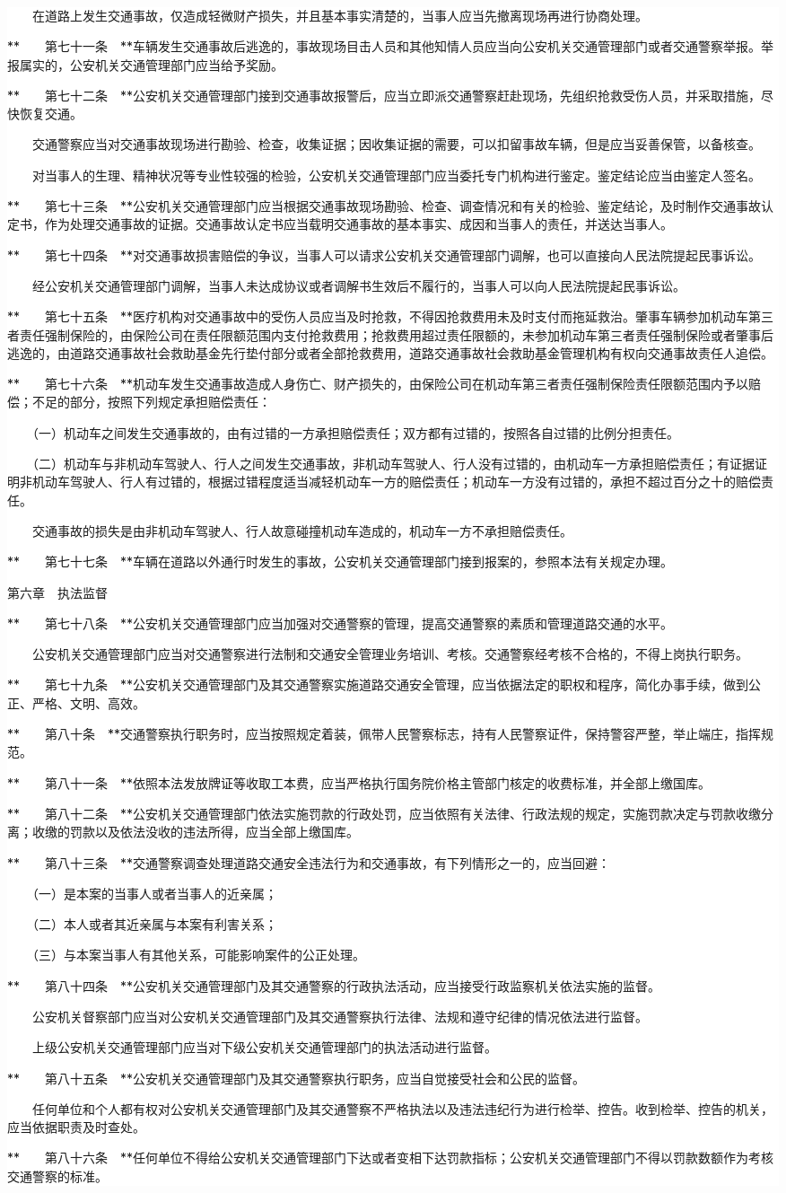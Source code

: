 　　在道路上发生交通事故，仅造成轻微财产损失，并且基本事实清楚的，当事人应当先撤离现场再进行协商处理。

**　　第七十一条　**车辆发生交通事故后逃逸的，事故现场目击人员和其他知情人员应当向公安机关交通管理部门或者交通警察举报。举报属实的，公安机关交通管理部门应当给予奖励。

**　　第七十二条　**公安机关交通管理部门接到交通事故报警后，应当立即派交通警察赶赴现场，先组织抢救受伤人员，并采取措施，尽快恢复交通。

　　交通警察应当对交通事故现场进行勘验、检查，收集证据；因收集证据的需要，可以扣留事故车辆，但是应当妥善保管，以备核查。

　　对当事人的生理、精神状况等专业性较强的检验，公安机关交通管理部门应当委托专门机构进行鉴定。鉴定结论应当由鉴定人签名。

**　　第七十三条　**公安机关交通管理部门应当根据交通事故现场勘验、检查、调查情况和有关的检验、鉴定结论，及时制作交通事故认定书，作为处理交通事故的证据。交通事故认定书应当载明交通事故的基本事实、成因和当事人的责任，并送达当事人。

**　　第七十四条　**对交通事故损害赔偿的争议，当事人可以请求公安机关交通管理部门调解，也可以直接向人民法院提起民事诉讼。

　　经公安机关交通管理部门调解，当事人未达成协议或者调解书生效后不履行的，当事人可以向人民法院提起民事诉讼。

**　　第七十五条　**医疗机构对交通事故中的受伤人员应当及时抢救，不得因抢救费用未及时支付而拖延救治。肇事车辆参加机动车第三者责任强制保险的，由保险公司在责任限额范围内支付抢救费用；抢救费用超过责任限额的，未参加机动车第三者责任强制保险或者肇事后逃逸的，由道路交通事故社会救助基金先行垫付部分或者全部抢救费用，道路交通事故社会救助基金管理机构有权向交通事故责任人追偿。

**　　第七十六条　**机动车发生交通事故造成人身伤亡、财产损失的，由保险公司在机动车第三者责任强制保险责任限额范围内予以赔偿；不足的部分，按照下列规定承担赔偿责任：

　　（一）机动车之间发生交通事故的，由有过错的一方承担赔偿责任；双方都有过错的，按照各自过错的比例分担责任。

　　（二）机动车与非机动车驾驶人、行人之间发生交通事故，非机动车驾驶人、行人没有过错的，由机动车一方承担赔偿责任；有证据证明非机动车驾驶人、行人有过错的，根据过错程度适当减轻机动车一方的赔偿责任；机动车一方没有过错的，承担不超过百分之十的赔偿责任。

　　交通事故的损失是由非机动车驾驶人、行人故意碰撞机动车造成的，机动车一方不承担赔偿责任。

**　　第七十七条　**车辆在道路以外通行时发生的事故，公安机关交通管理部门接到报案的，参照本法有关规定办理。

第六章　执法监督

**　　第七十八条　**公安机关交通管理部门应当加强对交通警察的管理，提高交通警察的素质和管理道路交通的水平。

　　公安机关交通管理部门应当对交通警察进行法制和交通安全管理业务培训、考核。交通警察经考核不合格的，不得上岗执行职务。

**　　第七十九条　**公安机关交通管理部门及其交通警察实施道路交通安全管理，应当依据法定的职权和程序，简化办事手续，做到公正、严格、文明、高效。

**　　第八十条　**交通警察执行职务时，应当按照规定着装，佩带人民警察标志，持有人民警察证件，保持警容严整，举止端庄，指挥规范。

**　　第八十一条　**依照本法发放牌证等收取工本费，应当严格执行国务院价格主管部门核定的收费标准，并全部上缴国库。

**　　第八十二条　**公安机关交通管理部门依法实施罚款的行政处罚，应当依照有关法律、行政法规的规定，实施罚款决定与罚款收缴分离；收缴的罚款以及依法没收的违法所得，应当全部上缴国库。

**　　第八十三条　**交通警察调查处理道路交通安全违法行为和交通事故，有下列情形之一的，应当回避：

　　（一）是本案的当事人或者当事人的近亲属；

　　（二）本人或者其近亲属与本案有利害关系；

　　（三）与本案当事人有其他关系，可能影响案件的公正处理。

**　　第八十四条　**公安机关交通管理部门及其交通警察的行政执法活动，应当接受行政监察机关依法实施的监督。

　　公安机关督察部门应当对公安机关交通管理部门及其交通警察执行法律、法规和遵守纪律的情况依法进行监督。

　　上级公安机关交通管理部门应当对下级公安机关交通管理部门的执法活动进行监督。

**　　第八十五条　**公安机关交通管理部门及其交通警察执行职务，应当自觉接受社会和公民的监督。

　　任何单位和个人都有权对公安机关交通管理部门及其交通警察不严格执法以及违法违纪行为进行检举、控告。收到检举、控告的机关，应当依据职责及时查处。

**　　第八十六条　**任何单位不得给公安机关交通管理部门下达或者变相下达罚款指标；公安机关交通管理部门不得以罚款数额作为考核交通警察的标准。

